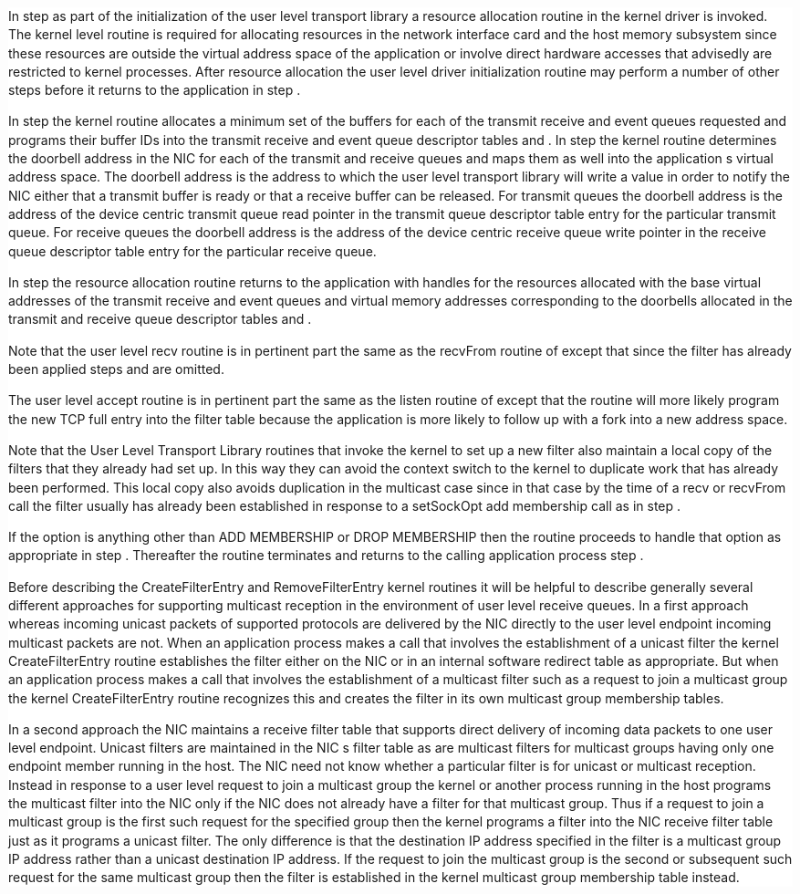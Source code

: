 In step as part of the initialization of the user level transport library a resource allocation routine in the kernel driver is invoked. The kernel level routine is required for allocating resources in the network interface card and the host memory subsystem since these resources are outside the virtual address space of the application or involve direct hardware accesses that advisedly are restricted to kernel processes. After resource allocation the user level driver initialization routine may perform a number of other steps before it returns to the application in step .

In step the kernel routine allocates a minimum set of the buffers for each of the transmit receive and event queues requested and programs their buffer IDs into the transmit receive and event queue descriptor tables and . In step the kernel routine determines the doorbell address in the NIC for each of the transmit and receive queues and maps them as well into the application s virtual address space. The doorbell address is the address to which the user level transport library will write a value in order to notify the NIC either that a transmit buffer is ready or that a receive buffer can be released. For transmit queues the doorbell address is the address of the device centric transmit queue read pointer in the transmit queue descriptor table entry for the particular transmit queue. For receive queues the doorbell address is the address of the device centric receive queue write pointer in the receive queue descriptor table entry for the particular receive queue.

In step the resource allocation routine returns to the application with handles for the resources allocated with the base virtual addresses of the transmit receive and event queues and virtual memory addresses corresponding to the doorbells allocated in the transmit and receive queue descriptor tables and .

Note that the user level recv routine is in pertinent part the same as the recvFrom routine of except that since the filter has already been applied steps and are omitted.

The user level accept routine is in pertinent part the same as the listen routine of except that the routine will more likely program the new TCP full entry into the filter table because the application is more likely to follow up with a fork into a new address space.

Note that the User Level Transport Library routines that invoke the kernel to set up a new filter also maintain a local copy of the filters that they already had set up. In this way they can avoid the context switch to the kernel to duplicate work that has already been performed. This local copy also avoids duplication in the multicast case since in that case by the time of a recv or recvFrom call the filter usually has already been established in response to a setSockOpt add membership call as in step .

If the option is anything other than ADD MEMBERSHIP or DROP MEMBERSHIP then the routine proceeds to handle that option as appropriate in step . Thereafter the routine terminates and returns to the calling application process step .

Before describing the CreateFilterEntry and RemoveFilterEntry kernel routines it will be helpful to describe generally several different approaches for supporting multicast reception in the environment of user level receive queues. In a first approach whereas incoming unicast packets of supported protocols are delivered by the NIC directly to the user level endpoint incoming multicast packets are not. When an application process makes a call that involves the establishment of a unicast filter the kernel CreateFilterEntry routine establishes the filter either on the NIC or in an internal software redirect table as appropriate. But when an application process makes a call that involves the establishment of a multicast filter such as a request to join a multicast group the kernel CreateFilterEntry routine recognizes this and creates the filter in its own multicast group membership tables.

In a second approach the NIC maintains a receive filter table that supports direct delivery of incoming data packets to one user level endpoint. Unicast filters are maintained in the NIC s filter table as are multicast filters for multicast groups having only one endpoint member running in the host. The NIC need not know whether a particular filter is for unicast or multicast reception. Instead in response to a user level request to join a multicast group the kernel or another process running in the host programs the multicast filter into the NIC only if the NIC does not already have a filter for that multicast group. Thus if a request to join a multicast group is the first such request for the specified group then the kernel programs a filter into the NIC receive filter table just as it programs a unicast filter. The only difference is that the destination IP address specified in the filter is a multicast group IP address rather than a unicast destination IP address. If the request to join the multicast group is the second or subsequent such request for the same multicast group then the filter is established in the kernel multicast group membership table instead.
